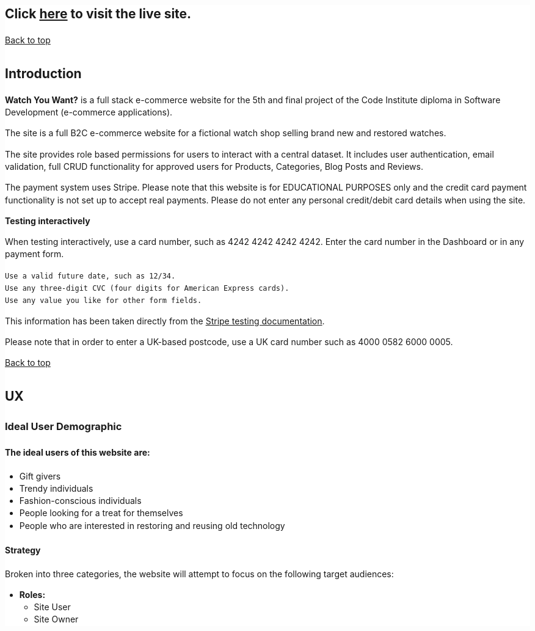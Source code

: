 Click [here](https://watchyouwant-pp5.herokuapp.com/) to visit the live site.
------

[Back to top](#)

## **Introduction**

**Watch You Want?** is a full stack e-commerce website for the 5th and final project of the Code Institute diploma in Software Development (e-commerce applications).

The site is a full B2C e-commerce website for a fictional watch shop selling brand new and restored watches.

The site provides role based permissions for users to interact with a central dataset. It includes user authentication, email validation, full CRUD functionality for approved users for Products, Categories, Blog Posts and Reviews.

The payment system uses Stripe.  Please note that this website is for EDUCATIONAL PURPOSES only and the credit card payment functionality is not set up to accept real payments.  Please do not enter any personal credit/debit card details when using the site.

**Testing interactively**

When testing interactively, use a card number, such as 4242 4242 4242 4242. Enter the card number in the Dashboard or in any payment form.

    Use a valid future date, such as 12/34.
    Use any three-digit CVC (four digits for American Express cards).
    Use any value you like for other form fields. 

This information has been taken directly from the [Stripe testing documentation](https://stripe.com/docs/testing).

Please note that in order to enter a UK-based postcode, use a UK card number such as 4000 0582 6000 0005.

[Back to top](#)

## **UX**

### **Ideal User Demographic**
#### **The ideal users of this website are:**
- Gift givers
- Trendy individuals
- Fashion-conscious individuals
- People looking for a treat for themselves
- People who are interested in restoring and reusing old technology

#### **Strategy**
Broken into three categories, the website will attempt to focus on the following target audiences:
- **Roles:**
     - Site User
     - Site Owner
